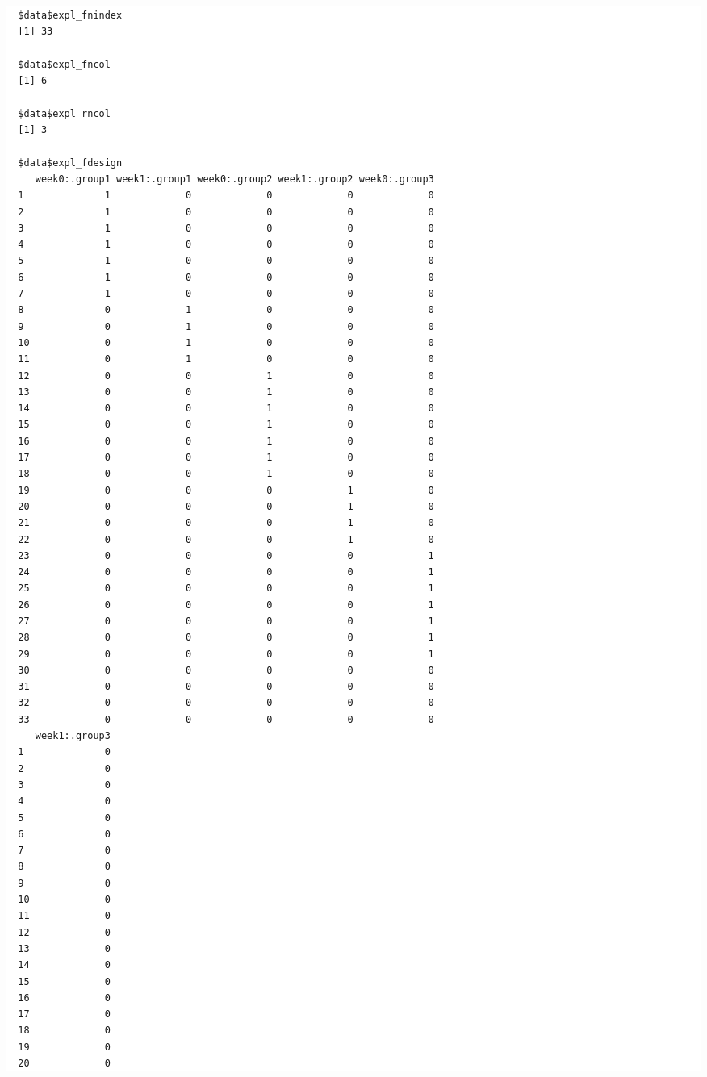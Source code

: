       $data$expl_fnindex
      [1] 33
      
      $data$expl_fncol
      [1] 6
      
      $data$expl_rncol
      [1] 3
      
      $data$expl_fdesign
         week0:.group1 week1:.group1 week0:.group2 week1:.group2 week0:.group3
      1              1             0             0             0             0
      2              1             0             0             0             0
      3              1             0             0             0             0
      4              1             0             0             0             0
      5              1             0             0             0             0
      6              1             0             0             0             0
      7              1             0             0             0             0
      8              0             1             0             0             0
      9              0             1             0             0             0
      10             0             1             0             0             0
      11             0             1             0             0             0
      12             0             0             1             0             0
      13             0             0             1             0             0
      14             0             0             1             0             0
      15             0             0             1             0             0
      16             0             0             1             0             0
      17             0             0             1             0             0
      18             0             0             1             0             0
      19             0             0             0             1             0
      20             0             0             0             1             0
      21             0             0             0             1             0
      22             0             0             0             1             0
      23             0             0             0             0             1
      24             0             0             0             0             1
      25             0             0             0             0             1
      26             0             0             0             0             1
      27             0             0             0             0             1
      28             0             0             0             0             1
      29             0             0             0             0             1
      30             0             0             0             0             0
      31             0             0             0             0             0
      32             0             0             0             0             0
      33             0             0             0             0             0
         week1:.group3
      1              0
      2              0
      3              0
      4              0
      5              0
      6              0
      7              0
      8              0
      9              0
      10             0
      11             0
      12             0
      13             0
      14             0
      15             0
      16             0
      17             0
      18             0
      19             0
      20             0